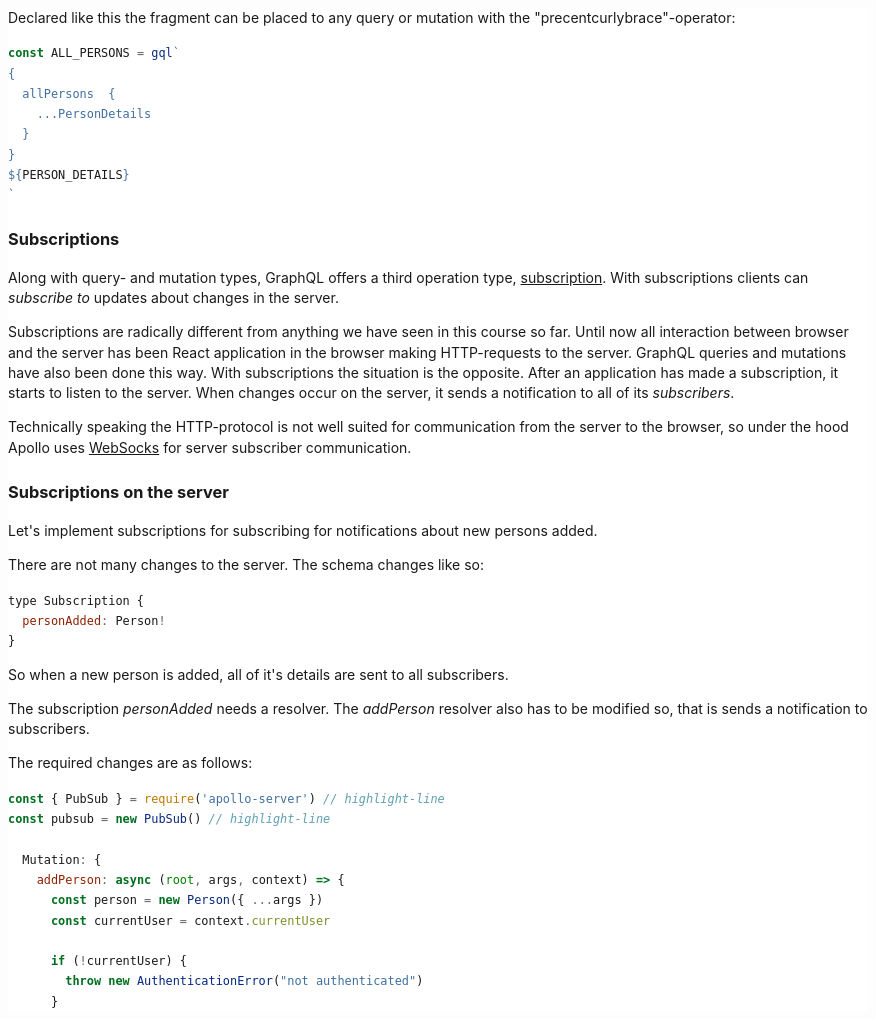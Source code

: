
Declared like this the fragment can be placed to any query or mutation with the "precentcurlybrace"-operator:

```js
const ALL_PERSONS = gql`
{
  allPersons  {
    ...PersonDetails
  }
}
${PERSON_DETAILS}  
`
```

### Subscriptions


Along with query- and mutation types, GraphQL offers a third operation type, [subscription](https://www.apollographql.com/docs/react/advanced/subscriptions.html). With subscriptions clients can <i>subscribe to</i> updates about changes in the server. 


Subscriptions are radically different from anything we have seen in this course so far. Until now all interaction between browser and the server has been React application in the browser making HTTP-requests to the server. GraphQL queries and mutations have also been done this way. 
With subscriptions the situation is the opposite. After an application has made a subscription, it starts to listen to the server. 
When changes occur on the server, it sends a notification to all of its <i>subscribers</i>.



Technically speaking the HTTP-protocol is not well suited for communication from the server to the browser, so under the hood Apollo uses [WebSocks](https://developer.mozilla.org/en-US/docs/Web/API/WebSockets_API) for server subscriber communication. 

### Subscriptions on the server


Let's implement subscriptions for subscribing for notifications about new persons added.


There are not many changes to the server. The schema changes like so:

```js
type Subscription {
  personAdded: Person!
}    
```


So when a new person is added, all of it's details are sent to all subscribers. 


The subscription _personAdded_ needs a resolver. The _addPerson_ resolver also has to be modified so, that is sends a notification to subscribers. 


The required changes are as follows:

```js
const { PubSub } = require('apollo-server') // highlight-line
const pubsub = new PubSub() // highlight-line

  Mutation: {
    addPerson: async (root, args, context) => {
      const person = new Person({ ...args })
      const currentUser = context.currentUser

      if (!currentUser) {
        throw new AuthenticationError("not authenticated")
      }

```